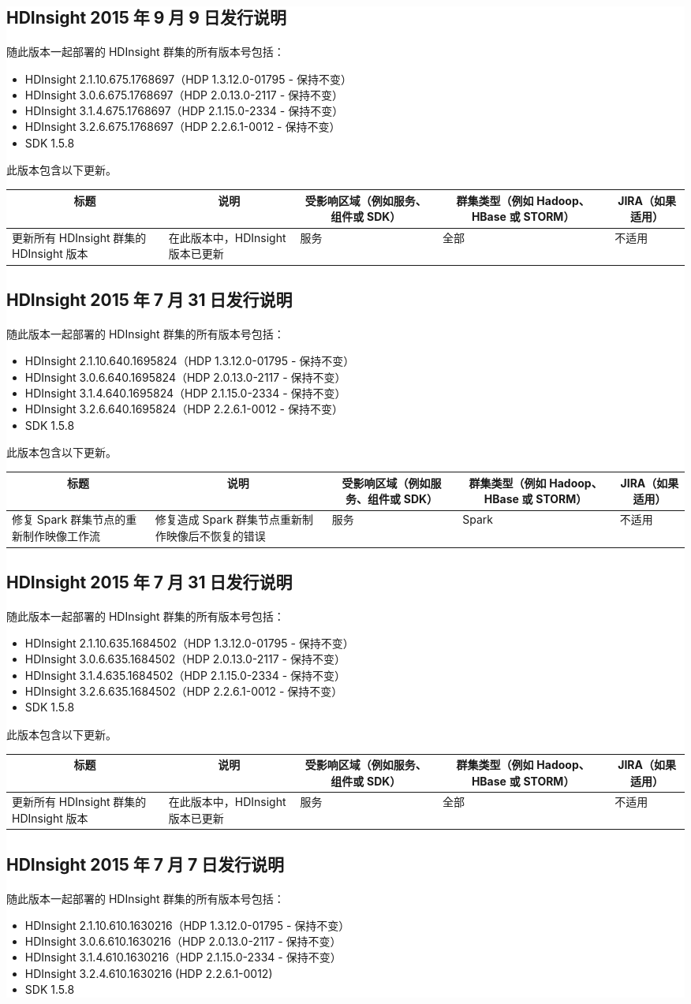 ## HDInsight 2015 年 9 月 9 日发行说明
随此版本一起部署的 HDInsight 群集的所有版本号包括：

* HDInsight 2.1.10.675.1768697（HDP 1.3.12.0-01795 - 保持不变）
* HDInsight 3.0.6.675.1768697（HDP 2.0.13.0-2117 - 保持不变）
* HDInsight 3.1.4.675.1768697（HDP 2.1.15.0-2334 - 保持不变）
* HDInsight 3.2.6.675.1768697（HDP 2.2.6.1-0012 - 保持不变）
* SDK 1.5.8

此版本包含以下更新。

| 标题 | 说明 | 受影响区域（例如服务、组件或 SDK） | 群集类型（例如 Hadoop、HBase 或 STORM） | JIRA（如果适用） |
| --- | --- | --- | --- | --- |
| 更新所有 HDInsight 群集的 HDInsight 版本 |在此版本中，HDInsight 版本已更新 |服务 |全部 |不适用 |

## HDInsight 2015 年 7 月 31 日发行说明
随此版本一起部署的 HDInsight 群集的所有版本号包括：

* HDInsight 2.1.10.640.1695824（HDP 1.3.12.0-01795 - 保持不变）
* HDInsight 3.0.6.640.1695824（HDP 2.0.13.0-2117 - 保持不变）
* HDInsight 3.1.4.640.1695824（HDP 2.1.15.0-2334 - 保持不变）
* HDInsight 3.2.6.640.1695824（HDP 2.2.6.1-0012 - 保持不变）
* SDK 1.5.8

此版本包含以下更新。

| 标题 | 说明 | 受影响区域（例如服务、组件或 SDK） | 群集类型（例如 Hadoop、HBase 或 STORM） | JIRA（如果适用） |
| --- | --- | --- | --- | --- |
| 修复 Spark 群集节点的重新制作映像工作流 |修复造成 Spark 群集节点重新制作映像后不恢复的错误 |服务 |Spark |不适用 |

## HDInsight 2015 年 7 月 31 日发行说明
随此版本一起部署的 HDInsight 群集的所有版本号包括：

* HDInsight 2.1.10.635.1684502（HDP 1.3.12.0-01795 - 保持不变）
* HDInsight 3.0.6.635.1684502（HDP 2.0.13.0-2117 - 保持不变）
* HDInsight 3.1.4.635.1684502（HDP 2.1.15.0-2334 - 保持不变）
* HDInsight 3.2.6.635.1684502（HDP 2.2.6.1-0012 - 保持不变）
* SDK 1.5.8

此版本包含以下更新。

| 标题 | 说明 | 受影响区域（例如服务、组件或 SDK） | 群集类型（例如 Hadoop、HBase 或 STORM） | JIRA（如果适用） |
| --- | --- | --- | --- | --- |
| 更新所有 HDInsight 群集的 HDInsight 版本 |在此版本中，HDInsight 版本已更新 |服务 |全部 |不适用 |

## HDInsight 2015 年 7 月 7 日发行说明
随此版本一起部署的 HDInsight 群集的所有版本号包括：

* HDInsight 2.1.10.610.1630216（HDP 1.3.12.0-01795 - 保持不变）
* HDInsight 3.0.6.610.1630216（HDP 2.0.13.0-2117 - 保持不变）
* HDInsight 3.1.4.610.1630216（HDP 2.1.15.0-2334 - 保持不变）
* HDInsight 3.2.4.610.1630216 (HDP 2.2.6.1-0012)
* SDK 1.5.8
